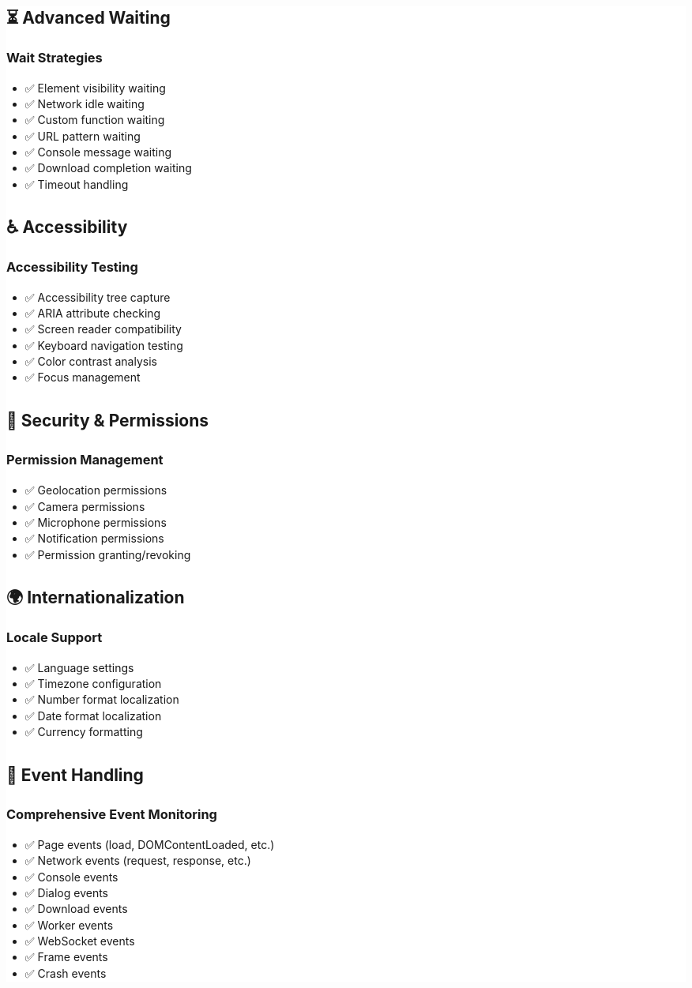 ## ⏳ Advanced Waiting

### Wait Strategies
- ✅ Element visibility waiting
- ✅ Network idle waiting
- ✅ Custom function waiting
- ✅ URL pattern waiting
- ✅ Console message waiting
- ✅ Download completion waiting
- ✅ Timeout handling

## ♿ Accessibility

### Accessibility Testing
- ✅ Accessibility tree capture
- ✅ ARIA attribute checking
- ✅ Screen reader compatibility
- ✅ Keyboard navigation testing
- ✅ Color contrast analysis
- ✅ Focus management

## 🔐 Security & Permissions

### Permission Management
- ✅ Geolocation permissions
- ✅ Camera permissions
- ✅ Microphone permissions
- ✅ Notification permissions
- ✅ Permission granting/revoking

## 🌍 Internationalization

### Locale Support
- ✅ Language settings
- ✅ Timezone configuration
- ✅ Number format localization
- ✅ Date format localization
- ✅ Currency formatting

## 🔄 Event Handling

### Comprehensive Event Monitoring
- ✅ Page events (load, DOMContentLoaded, etc.)
- ✅ Network events (request, response, etc.)
- ✅ Console events
- ✅ Dialog events
- ✅ Download events
- ✅ Worker events
- ✅ WebSocket events
- ✅ Frame events
- ✅ Crash events
